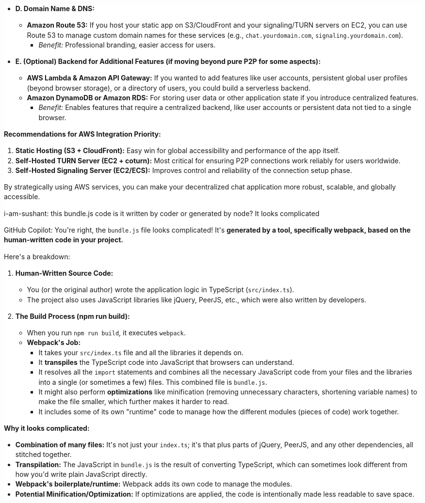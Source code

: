*   **D. Domain Name & DNS:**
    *   **Amazon Route 53:** If you host your static app on S3/CloudFront and your signaling/TURN servers on EC2, you can use Route 53 to manage custom domain names for these services (e.g., `chat.yourdomain.com`, `signaling.yourdomain.com`).
        *   *Benefit:* Professional branding, easier access for users.

*   **E. (Optional) Backend for Additional Features (if moving beyond pure P2P for some aspects):**
    *   **AWS Lambda & Amazon API Gateway:** If you wanted to add features like user accounts, persistent global user profiles (beyond browser storage), or a directory of users, you could build a serverless backend.
    *   **Amazon DynamoDB or Amazon RDS:** For storing user data or other application state if you introduce centralized features.
        *   *Benefit:* Enables features that require a centralized backend, like user accounts or persistent data not tied to a single browser.

**Recommendations for AWS Integration Priority:**

1.  **Static Hosting (S3 + CloudFront):** Easy win for global accessibility and performance of the app itself.
2.  **Self-Hosted TURN Server (EC2 + coturn):** Most critical for ensuring P2P connections work reliably for users worldwide.
3.  **Self-Hosted Signaling Server (EC2/ECS):** Improves control and reliability of the connection setup phase.

By strategically using AWS services, you can make your decentralized chat application more robust, scalable, and globally accessible.

i-am-sushant: this bundle.js code is it written by coder or generated by node? It looks complicated

GitHub Copilot: You're right, the `bundle.js` file looks complicated! It's **generated by a tool, specifically webpack, based on the human-written code in your project.**

Here's a breakdown:

1.  **Human-Written Source Code:**
    *   You (or the original author) wrote the application logic in TypeScript (`src/index.ts`).
    *   The project also uses JavaScript libraries like jQuery, PeerJS, etc., which were also written by developers.

2.  **The Build Process (npm run build):**
    *   When you run `npm run build`, it executes `webpack`.
    *   **Webpack's Job:**
        *   It takes your `src/index.ts` file and all the libraries it depends on.
        *   It **transpiles** the TypeScript code into JavaScript that browsers can understand.
        *   It resolves all the `import` statements and combines all the necessary JavaScript code from your files and the libraries into a single (or sometimes a few) files. This combined file is `bundle.js`.
        *   It might also perform **optimizations** like minification (removing unnecessary characters, shortening variable names) to make the file smaller, which further makes it harder to read.
        *   It includes some of its own "runtime" code to manage how the different modules (pieces of code) work together.

**Why it looks complicated:**

*   **Combination of many files:** It's not just your `index.ts`; it's that plus parts of jQuery, PeerJS, and any other dependencies, all stitched together.
*   **Transpilation:** The JavaScript in `bundle.js` is the result of converting TypeScript, which can sometimes look different from how you'd write plain JavaScript directly.
*   **Webpack's boilerplate/runtime:** Webpack adds its own code to manage the modules.
*   **Potential Minification/Optimization:** If optimizations are applied, the code is intentionally made less readable to save space.
